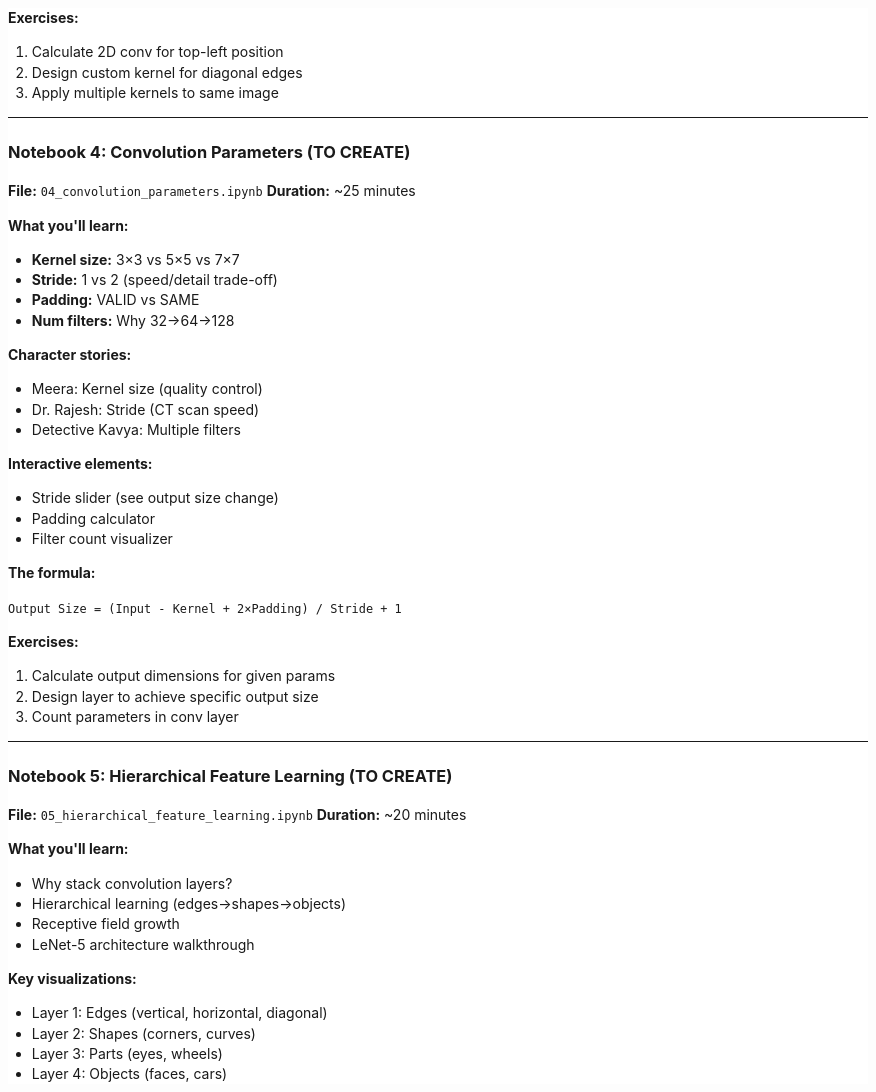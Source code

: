 **Exercises:**
1. Calculate 2D conv for top-left position
2. Design custom kernel for diagonal edges
3. Apply multiple kernels to same image

---

### **Notebook 4: Convolution Parameters** (TO CREATE)
**File:** `04_convolution_parameters.ipynb`
**Duration:** ~25 minutes

**What you'll learn:**
- **Kernel size:** 3×3 vs 5×5 vs 7×7
- **Stride:** 1 vs 2 (speed/detail trade-off)
- **Padding:** VALID vs SAME
- **Num filters:** Why 32→64→128

**Character stories:**
- Meera: Kernel size (quality control)
- Dr. Rajesh: Stride (CT scan speed)
- Detective Kavya: Multiple filters

**Interactive elements:**
- Stride slider (see output size change)
- Padding calculator
- Filter count visualizer

**The formula:**
```
Output Size = (Input - Kernel + 2×Padding) / Stride + 1
```

**Exercises:**
1. Calculate output dimensions for given params
2. Design layer to achieve specific output size
3. Count parameters in conv layer

---

### **Notebook 5: Hierarchical Feature Learning** (TO CREATE)
**File:** `05_hierarchical_feature_learning.ipynb`
**Duration:** ~20 minutes

**What you'll learn:**
- Why stack convolution layers?
- Hierarchical learning (edges→shapes→objects)
- Receptive field growth
- LeNet-5 architecture walkthrough

**Key visualizations:**
- Layer 1: Edges (vertical, horizontal, diagonal)
- Layer 2: Shapes (corners, curves)
- Layer 3: Parts (eyes, wheels)
- Layer 4: Objects (faces, cars)
